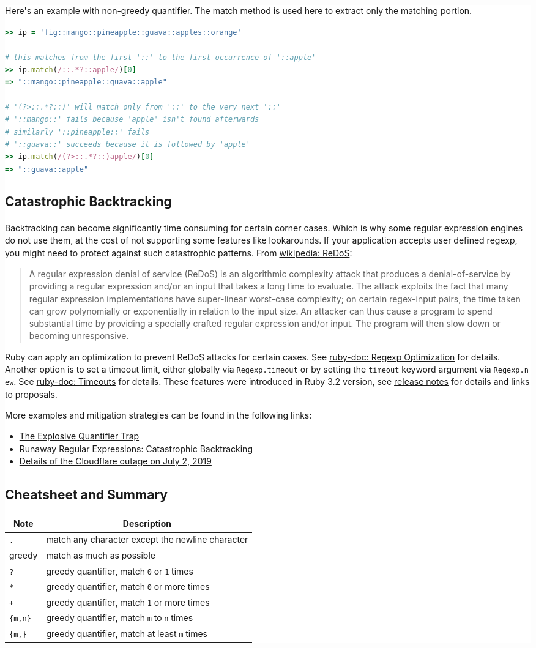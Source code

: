 Here's an example with non-greedy quantifier. The [match method](#match-method-1) is used here to extract only the matching portion.

```ruby
>> ip = 'fig::mango::pineapple::guava::apples::orange'

# this matches from the first '::' to the first occurrence of '::apple'
>> ip.match(/::.*?::apple/)[0]
=> "::mango::pineapple::guava::apple"

# '(?>::.*?::)' will match only from '::' to the very next '::'
# '::mango::' fails because 'apple' isn't found afterwards
# similarly '::pineapple::' fails
# '::guava::' succeeds because it is followed by 'apple'
>> ip.match(/(?>::.*?::)apple/)[0]
=> "::guava::apple"
```

## Catastrophic Backtracking

Backtracking can become significantly time consuming for certain corner cases. Which is why some regular expression engines do not use them, at the cost of not supporting some features like lookarounds. If your application accepts user defined regexp, you might need to protect against such catastrophic patterns. From [wikipedia: ReDoS](https://en.wikipedia.org/wiki/Redos):

>A regular expression denial of service (ReDoS) is an algorithmic complexity attack that produces a denial-of-service by providing a regular expression and/or an input that takes a long time to evaluate. The attack exploits the fact that many regular expression implementations have super-linear worst-case complexity; on certain regex-input pairs, the time taken can grow polynomially or exponentially in relation to the input size. An attacker can thus cause a program to spend substantial time by providing a specially crafted regular expression and/or input. The program will then slow down or becoming unresponsive.

Ruby can apply an optimization to prevent ReDoS attacks for certain cases. See [ruby-doc: Regexp Optimization](https://ruby-doc.org/3.3.0/Regexp.html#class-Regexp-label-Optimization) for details. Another option is to set a timeout limit, either globally via `Regexp.timeout` or by setting the `timeout` keyword argument via `Regexp.new`. See [ruby-doc: Timeouts](https://ruby-doc.org/3.3.0/Regexp.html#class-Regexp-label-Timeouts) for details. These features were introduced in Ruby 3.2 version, see [release notes](https://www.ruby-lang.org/en/news/2022/12/25/ruby-3-2-0-released/) for details and links to proposals.

More examples and mitigation strategies can be found in the following links:

* [The Explosive Quantifier Trap](https://www.rexegg.com/regex-explosive-quantifiers.html)
* [Runaway Regular Expressions: Catastrophic Backtracking](https://www.regular-expressions.info/catastrophic.html)
* [Details of the Cloudflare outage on July 2, 2019](https://blog.cloudflare.com/details-of-the-cloudflare-outage-on-july-2-2019/)

## Cheatsheet and Summary

| Note    | Description |
| ------- | ----------- |
| `.` | match any character except the newline character |
| greedy | match as much as possible |
| `?` | greedy quantifier, match `0` or `1` times |
| `*` | greedy quantifier, match `0` or more times |
| `+` | greedy quantifier, match `1` or more times |
| `{m,n}` | greedy quantifier, match `m` to `n` times |
| `{m,}`  | greedy quantifier, match at least `m` times |